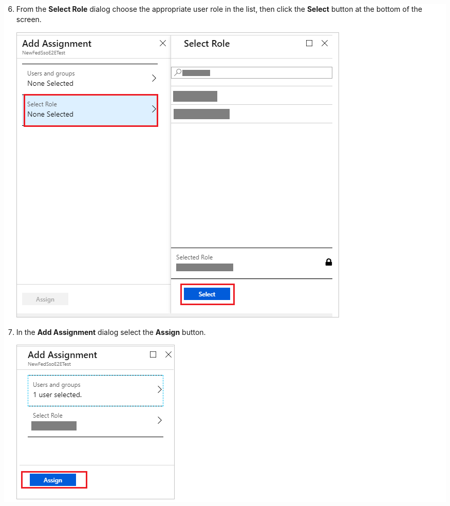 6. From the **Select Role** dialog choose the appropriate user role in the list, then click the **Select** button at the bottom of the screen.

	![image](./media/zscaler-three-tutorial/tutorial_zscalerthree_roles.png)

7. In the **Add Assignment** dialog select the **Assign** button.

	![image](./media/zscaler-three-tutorial/tutorial_zscalerthree_assign.png)
